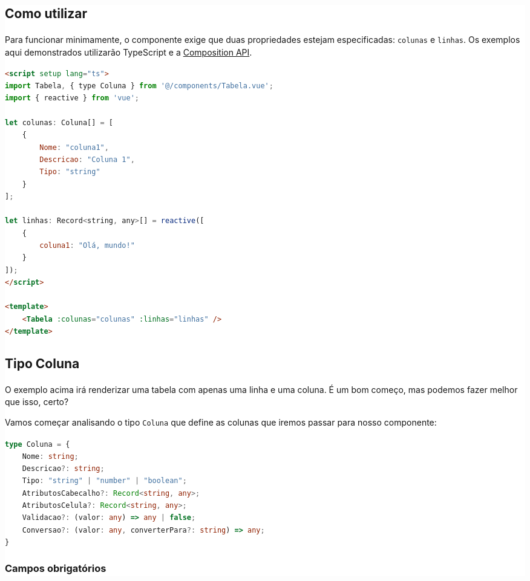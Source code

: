## Como utilizar

Para funcionar minimamente, o componente exige que duas propriedades estejam especificadas: `colunas` e `linhas`. Os exemplos aqui demonstrados utilizarão TypeScript e a [Composition API](https://vuejs.org/api/composition-api-setup.html).

```html
<script setup lang="ts">
import Tabela, { type Coluna } from '@/components/Tabela.vue';
import { reactive } from 'vue';

let colunas: Coluna[] = [
    {
        Nome: "coluna1",
        Descricao: "Coluna 1",
        Tipo: "string"
    }
];

let linhas: Record<string, any>[] = reactive([
    {
        coluna1: "Olá, mundo!"
    }
]);
</script>

<template>
    <Tabela :colunas="colunas" :linhas="linhas" />
</template>
```

## Tipo Coluna

O exemplo acima irá renderizar uma tabela com apenas uma linha e uma coluna. É um bom começo, mas podemos fazer melhor que isso, certo?

Vamos começar analisando o tipo `Coluna` que define as colunas que iremos passar para nosso componente:

```typescript
type Coluna = {
    Nome: string;
    Descricao?: string;
    Tipo: "string" | "number" | "boolean";
    AtributosCabecalho?: Record<string, any>;
    AtributosCelula?: Record<string, any>;
    Validacao?: (valor: any) => any | false;
    Conversao?: (valor: any, converterPara?: string) => any;
}
```

### Campos obrigatórios
